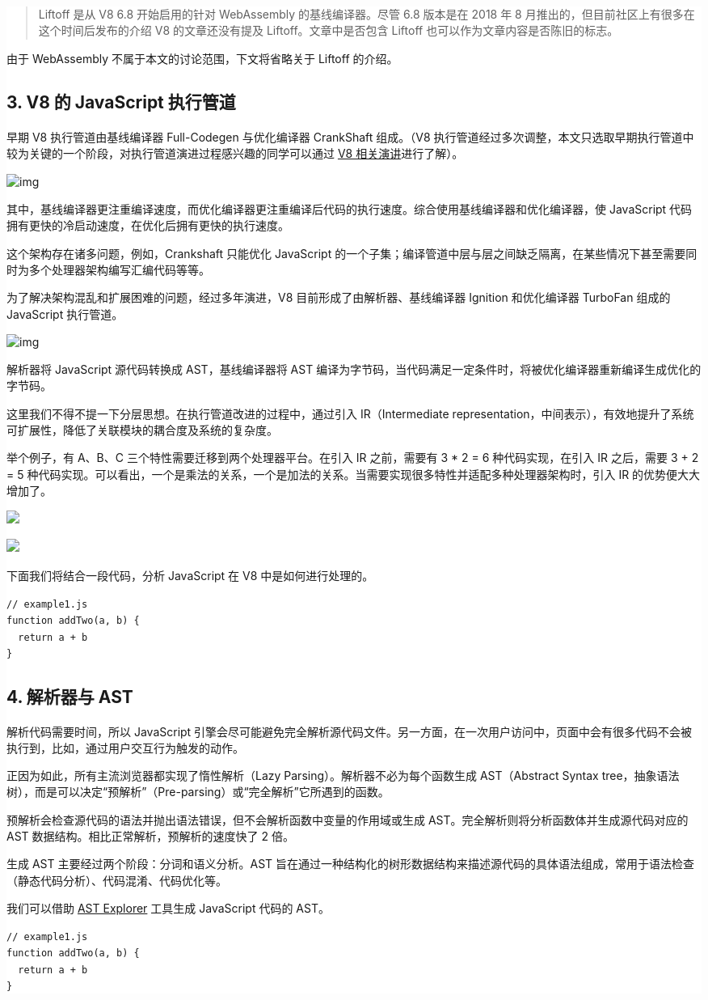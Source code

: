 > Liftoff 是从 V8 6.8 开始启用的针对 WebAssembly 的基线编译器。尽管 6.8 版本是在 2018 年 8 月推出的，但目前社区上有很多在这个时间后发布的介绍 V8 的文章还没有提及 Liftoff。文章中是否包含 Liftoff 也可以作为文章内容是否陈旧的标志。

由于 WebAssembly 不属于本文的讨论范围，下文将省略关于 Liftoff 的介绍。

## 3. V8 的 JavaScript 执行管道

早期 V8 执行管道由基线编译器 Full-Codegen 与优化编译器 CrankShaft 组成。（V8 执行管道经过多次调整，本文只选取早期执行管道中较为关键的一个阶段，对执行管道演进过程感兴趣的同学可以通过 [V8 相关演讲](https://link.juejin.cn/?target=https%3A%2F%2Fwww.youtube.com%2Fwatch%3Fv%3DM1FBosB5tjM "https://www.youtube.com/watch?v=M1FBosB5tjM")进行了解）。

![img](https://p1-jj.byteimg.com/tos-cn-i-t2oaga2asx/gold-user-assets/2019/11/8/16e48ec43aed2172~tplv-t2oaga2asx-jj-mark:3024:0:0:0:q75.awebp)

其中，基线编译器更注重编译速度，而优化编译器更注重编译后代码的执行速度。综合使用基线编译器和优化编译器，使 JavaScript 代码拥有更快的冷启动速度，在优化后拥有更快的执行速度。

这个架构存在诸多问题，例如，Crankshaft 只能优化 JavaScript 的一个子集；编译管道中层与层之间缺乏隔离，在某些情况下甚至需要同时为多个处理器架构编写汇编代码等等。

为了解决架构混乱和扩展困难的问题，经过多年演进，V8 目前形成了由解析器、基线编译器 Ignition 和优化编译器 TurboFan 组成的 JavaScript 执行管道。

![img](https://p1-jj.byteimg.com/tos-cn-i-t2oaga2asx/gold-user-assets/2019/11/8/16e48ec4395d10ee~tplv-t2oaga2asx-jj-mark:3024:0:0:0:q75.awebp)

解析器将 JavaScript 源代码转换成 AST，基线编译器将 AST 编译为字节码，当代码满足一定条件时，将被优化编译器重新编译生成优化的字节码。

这里我们不得不提一下分层思想。在执行管道改进的过程中，通过引入 IR（Intermediate representation，中间表示），有效地提升了系统可扩展性，降低了关联模块的耦合度及系统的复杂度。

举个例子，有 A、B、C 三个特性需要迁移到两个处理器平台。在引入 IR 之前，需要有 3 * 2 = 6 种代码实现，在引入 IR 之后，需要 3 + 2 = 5 种代码实现。可以看出，一个是乘法的关系，一个是加法的关系。当需要实现很多特性并适配多种处理器架构时，引入 IR 的优势便大大增加了。

![](https://p1-jj.byteimg.com/tos-cn-i-t2oaga2asx/gold-user-assets/2019/11/8/16e48ec43ba573e7~tplv-t2oaga2asx-jj-mark:3024:0:0:0:q75.awebp)

![](https://p1-jj.byteimg.com/tos-cn-i-t2oaga2asx/gold-user-assets/2019/11/8/16e48ec44aa2d94b~tplv-t2oaga2asx-jj-mark:3024:0:0:0:q75.awebp)

下面我们将结合一段代码，分析 JavaScript 在 V8 中是如何进行处理的。

```
// example1.js
function addTwo(a, b) {
  return a + b
}
```

## 4. 解析器与 AST

解析代码需要时间，所以 JavaScript 引擎会尽可能避免完全解析源代码文件。另一方面，在一次用户访问中，页面中会有很多代码不会被执行到，比如，通过用户交互行为触发的动作。

正因为如此，所有主流浏览器都实现了惰性解析（Lazy Parsing）。解析器不必为每个函数生成 AST（Abstract Syntax tree，抽象语法树），而是可以决定“预解析”（Pre-parsing）或“完全解析”它所遇到的函数。

预解析会检查源代码的语法并抛出语法错误，但不会解析函数中变量的作用域或生成 AST。完全解析则将分析函数体并生成源代码对应的 AST 数据结构。相比正常解析，预解析的速度快了 2 倍。

生成 AST 主要经过两个阶段：分词和语义分析。AST 旨在通过一种结构化的树形数据结构来描述源代码的具体语法组成，常用于语法检查（静态代码分析）、代码混淆、代码优化等。

我们可以借助 [AST Explorer](https://link.juejin.cn/?target=https%3A%2F%2Fastexplorer.net "https://astexplorer.net") 工具生成 JavaScript 代码的 AST。

```
// example1.js
function addTwo(a, b) {
  return a + b
}
```
